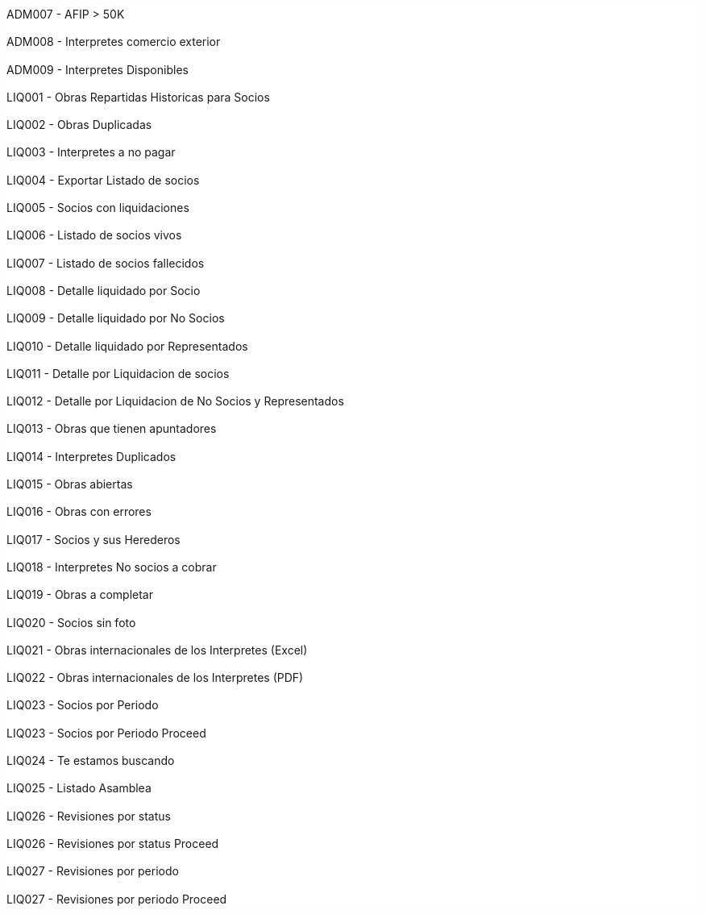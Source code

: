 ADM007 - AFIP > 50K 

ADM008 - Interpretes comercio exterior 

ADM009 - Interpretes Disponibles 

LIQ001 - Obras Repartidas Historicas para Socios 

LIQ002 - Obras Duplicadas 

LIQ003 - Interpretes a no pagar 

LIQ004 - Exportar Listado de socios 

LIQ005 - Socios con liquidaciones 

LIQ006 - Listado de socios vivos 

LIQ007 - Listado de socios fallecidos 

LIQ008 - Detalle liquidado por Socio 

LIQ009 - Detalle liquidado por No Socios 

LIQ010 - Detalle liquidado por Representados 

LIQ011 - Detalle por Liquidacion de socios 

LIQ012 - Detalle por Liquidacion de No Socios y Representados 

LIQ013 - Obras que tienen apuntadores 

LIQ014 - Interpretes Duplicados 

LIQ015 - Obras abiertas 

LIQ016 - Obras con errores 

LIQ017 - Socios y sus Herederos 

LIQ018 - Interpretes No socios a cobrar 

LIQ019 - Obras a completar 

LIQ020 - Socios sin foto 

LIQ021 - Obras internacionales de los Interpretes (Excel) 

LIQ022 - Obras internacionales de los Interpretes (PDF) 

LIQ023 - Socios por Periodo 

LIQ023 - Socios por Periodo Proceed 

LIQ024 - Te estamos buscando 

LIQ025 - Listado Asamblea 

LIQ026 - Revisiones por status 

LIQ026 - Revisiones por status Proceed 

LIQ027 - Revisiones por periodo 

LIQ027 - Revisiones por periodo Proceed 
